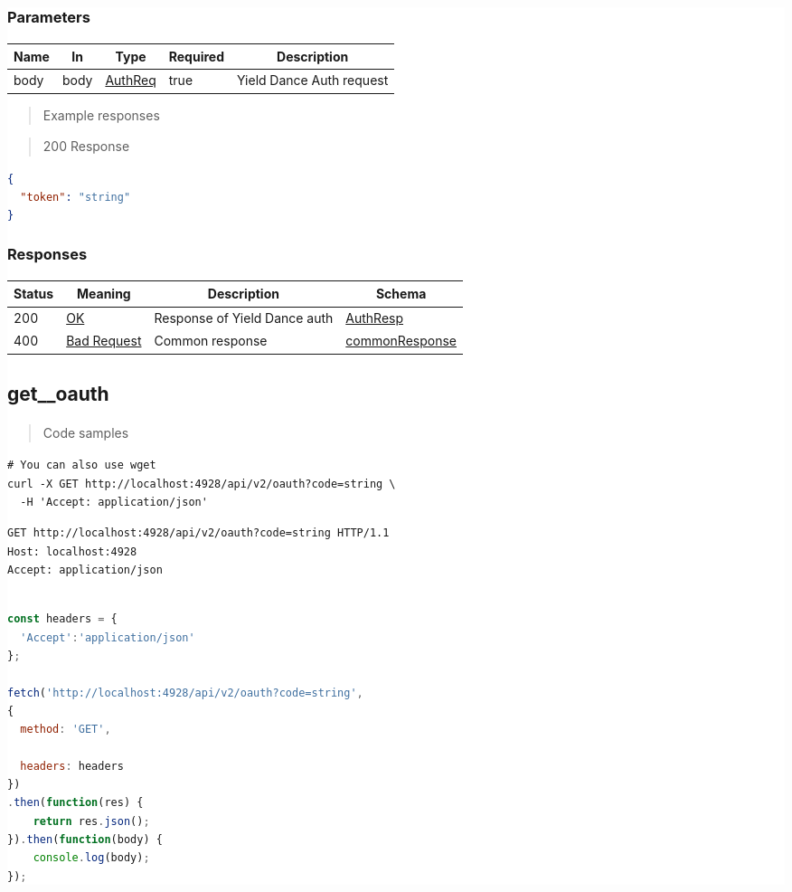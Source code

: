 <h3 id="post__auth-parameters">Parameters</h3>

|Name|In|Type|Required|Description|
|---|---|---|---|---|
|body|body|[AuthReq](#schemaauthreq)|true|Yield Dance Auth request|

> Example responses

> 200 Response

```json
{
  "token": "string"
}
```

<h3 id="post__auth-responses">Responses</h3>

|Status|Meaning|Description|Schema|
|---|---|---|---|
|200|[OK](https://tools.ietf.org/html/rfc7231#section-6.3.1)|Response of Yield Dance auth|[AuthResp](#schemaauthresp)|
|400|[Bad Request](https://tools.ietf.org/html/rfc7231#section-6.5.1)|Common response|[commonResponse](#schemacommonresponse)|

<aside class="success">
 
</aside>

## get__oauth

> Code samples

```shell
# You can also use wget
curl -X GET http://localhost:4928/api/v2/oauth?code=string \
  -H 'Accept: application/json'

```

```http
GET http://localhost:4928/api/v2/oauth?code=string HTTP/1.1
Host: localhost:4928
Accept: application/json

```

```javascript

const headers = {
  'Accept':'application/json'
};

fetch('http://localhost:4928/api/v2/oauth?code=string',
{
  method: 'GET',

  headers: headers
})
.then(function(res) {
    return res.json();
}).then(function(body) {
    console.log(body);
});

```
